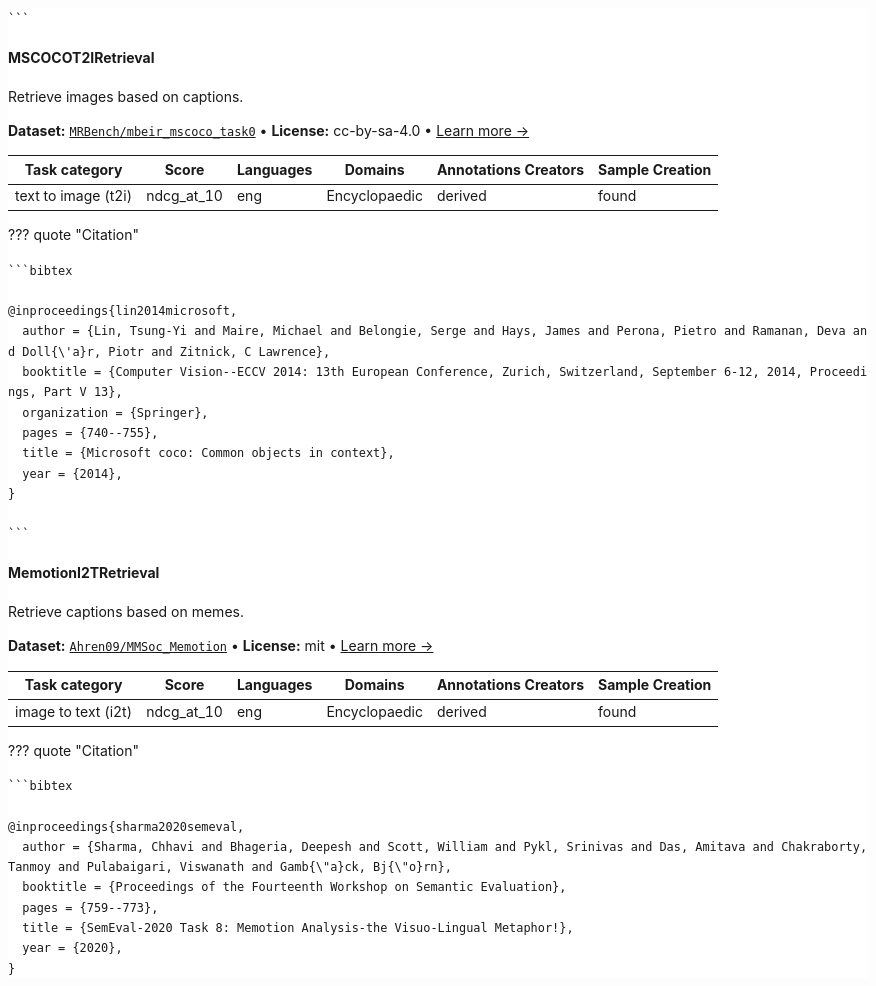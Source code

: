     ```
    



#### MSCOCOT2IRetrieval

Retrieve images based on captions.

**Dataset:** [`MRBench/mbeir_mscoco_task0`](https://huggingface.co/datasets/MRBench/mbeir_mscoco_task0) • **License:** cc-by-sa-4.0 • [Learn more →](https://link.springer.com/chapter/10.1007/978-3-319-10602-1_48)

| Task category | Score | Languages | Domains | Annotations Creators | Sample Creation |
|-------|-------|-------|-------|-------|-------|
| text to image (t2i) | ndcg_at_10 | eng | Encyclopaedic | derived | found |



??? quote "Citation"

    
    ```bibtex
    
    @inproceedings{lin2014microsoft,
      author = {Lin, Tsung-Yi and Maire, Michael and Belongie, Serge and Hays, James and Perona, Pietro and Ramanan, Deva and Doll{\'a}r, Piotr and Zitnick, C Lawrence},
      booktitle = {Computer Vision--ECCV 2014: 13th European Conference, Zurich, Switzerland, September 6-12, 2014, Proceedings, Part V 13},
      organization = {Springer},
      pages = {740--755},
      title = {Microsoft coco: Common objects in context},
      year = {2014},
    }
    
    ```
    



#### MemotionI2TRetrieval

Retrieve captions based on memes.

**Dataset:** [`Ahren09/MMSoc_Memotion`](https://huggingface.co/datasets/Ahren09/MMSoc_Memotion) • **License:** mit • [Learn more →](https://aclanthology.org/2020.semeval-1.99/)

| Task category | Score | Languages | Domains | Annotations Creators | Sample Creation |
|-------|-------|-------|-------|-------|-------|
| image to text (i2t) | ndcg_at_10 | eng | Encyclopaedic | derived | found |



??? quote "Citation"

    
    ```bibtex
    
    @inproceedings{sharma2020semeval,
      author = {Sharma, Chhavi and Bhageria, Deepesh and Scott, William and Pykl, Srinivas and Das, Amitava and Chakraborty, Tanmoy and Pulabaigari, Viswanath and Gamb{\"a}ck, Bj{\"o}rn},
      booktitle = {Proceedings of the Fourteenth Workshop on Semantic Evaluation},
      pages = {759--773},
      title = {SemEval-2020 Task 8: Memotion Analysis-the Visuo-Lingual Metaphor!},
      year = {2020},
    }
    
